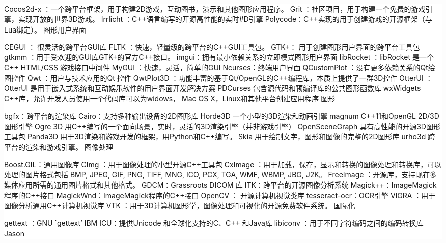 Cocos2d-x ：一个跨平台框架，用于构建2D游戏，互动图书，演示和其他图形应用程序。
Grit ：社区项目，用于构建一个免费的游戏引擎，实现开放的世界3D游戏。
Irrlicht ：C++语言编写的开源高性能的实时#D引擎
Polycode：C++实现的用于创建游戏的开源框架（与Lua绑定）。
图形用户界面

CEGUI ： 很灵活的跨平台GUI库
FLTK ：快速，轻量级的跨平台的C++GUI工具包。
GTK+： 用于创建图形用户界面的跨平台工具包
gtkmm ：用于受欢迎的GUI库GTK+的官方C++接口。
imgui：拥有最小依赖关系的立即模式图形用户界面
libRocket ：libRocket 是一个C++ HTML/CSS 游戏接口中间件
MyGUI ：快速，灵活，简单的GUI
Ncurses：终端用户界面
QCustomPlot ：没有更多依赖关系的Qt绘图控件
Qwt ：用户与技术应用的Qt 控件
QwtPlot3D ：功能丰富的基于Qt/OpenGL的C++编程库，本质上提供了一群3D控件
OtterUI ：OtterUI 是用于嵌入式系统和互动娱乐软件的用户界面开发解决方案
PDCurses 包含源代码和预编译库的公共图形函数库
wxWidgets C++库，允许开发人员使用一个代码库可以为widows， Mac OS X，Linux和其他平台创建应用程序
图形

bgfx：跨平台的渲染库
Cairo：支持多种输出设备的2D图形库
Horde3D 一个小型的3D渲染和动画引擎
magnum C++11和OpenGL 2D/3D 图形引擎
Ogre 3D 用C++编写的一个面向场景，实时，灵活的3D渲染引擎（并非游戏引擎）
OpenSceneGraph 具有高性能的开源3D图形工具包
Panda3D 用于3D渲染和游戏开发的框架，用Python和C++编写。
Skia 用于绘制文字，图形和图像的完整的2D图形库
urho3d 跨平台的渲染和游戏引擎。
图像处理

Boost.GIL：通用图像库
CImg ：用于图像处理的小型开源C++工具包
CxImage ：用于加载，保存，显示和转换的图像处理和转换库，可以处理的图片格式包括 BMP, JPEG, GIF, PNG, TIFF, MNG, ICO, PCX, TGA, WMF, WBMP, JBG, J2K。
FreeImage ：开源库，支持现在多媒体应用所需的通用图片格式和其他格式。
GDCM：Grassroots DICOM 库
ITK：跨平台的开源图像分析系统
Magick++：ImageMagick程序的C++接口
MagickWnd：ImageMagick程序的C++接口
OpenCV ： 开源计算机视觉类库
tesseract-ocr：OCR引擎
VIGRA ：用于图像分析通用C++计算机视觉库
VTK ：用于3D计算机图形学，图像处理和可视化的开源免费软件系统。
国际化

gettext ：GNU `gettext’
IBM ICU：提供Unicode 和全球化支持的C、C++ 和Java库
libiconv ：用于不同字符编码之间的编码转换库
Jason
